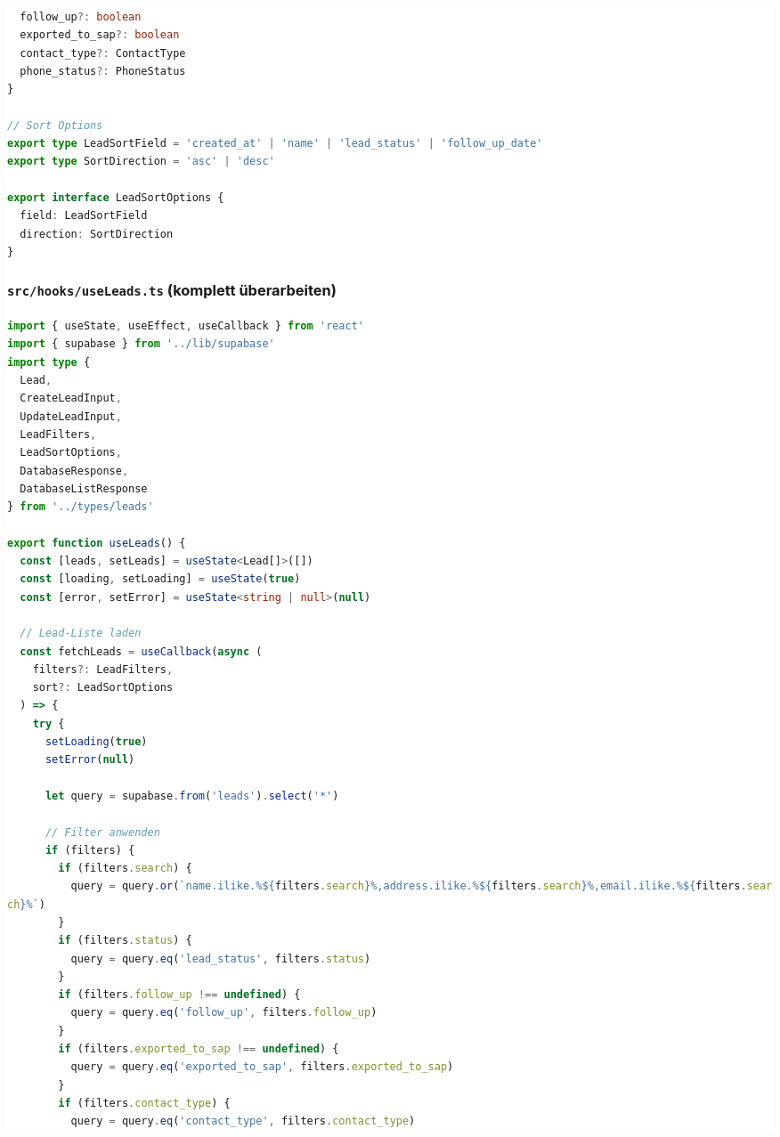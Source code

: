 ```typescript
  follow_up?: boolean
  exported_to_sap?: boolean
  contact_type?: ContactType
  phone_status?: PhoneStatus
}

// Sort Options
export type LeadSortField = 'created_at' | 'name' | 'lead_status' | 'follow_up_date'
export type SortDirection = 'asc' | 'desc'

export interface LeadSortOptions {
  field: LeadSortField
  direction: SortDirection
}
```

### `src/hooks/useLeads.ts` (komplett überarbeiten)
```typescript
import { useState, useEffect, useCallback } from 'react'
import { supabase } from '../lib/supabase'
import type { 
  Lead, 
  CreateLeadInput, 
  UpdateLeadInput, 
  LeadFilters, 
  LeadSortOptions,
  DatabaseResponse,
  DatabaseListResponse 
} from '../types/leads'

export function useLeads() {
  const [leads, setLeads] = useState<Lead[]>([])
  const [loading, setLoading] = useState(true)
  const [error, setError] = useState<string | null>(null)

  // Lead-Liste laden
  const fetchLeads = useCallback(async (
    filters?: LeadFilters,
    sort?: LeadSortOptions
  ) => {
    try {
      setLoading(true)
      setError(null)

      let query = supabase.from('leads').select('*')

      // Filter anwenden
      if (filters) {
        if (filters.search) {
          query = query.or(`name.ilike.%${filters.search}%,address.ilike.%${filters.search}%,email.ilike.%${filters.search}%`)
        }
        if (filters.status) {
          query = query.eq('lead_status', filters.status)
        }
        if (filters.follow_up !== undefined) {
          query = query.eq('follow_up', filters.follow_up)
        }
        if (filters.exported_to_sap !== undefined) {
          query = query.eq('exported_to_sap', filters.exported_to_sap)
        }
        if (filters.contact_type) {
          query = query.eq('contact_type', filters.contact_type)
```